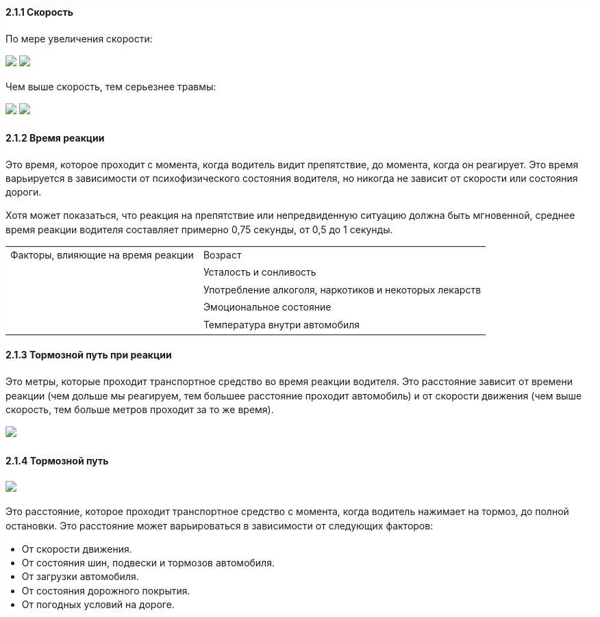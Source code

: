 #### 2.1.1 Скорость

По мере увеличения скорости:

![](https://www.todotest.com/tests/imgs/man0106.jpg) ![](https://www.todotest.com/tests/imgs/man0107.jpg)

Чем выше скорость, тем серьезнее травмы:

![](https://www.todotest.com/tests/imgs/man0108.jpg) ![](https://www.todotest.com/tests/imgs/man0109.jpg)

#### 2.1.2 Время реакции

Это время, которое проходит с момента, когда водитель видит препятствие, до момента, когда он реагирует. Это время варьируется в зависимости от психофизического состояния водителя, но никогда не зависит от скорости или состояния дороги.

Хотя может показаться, что реакция на препятствие или непредвиденную ситуацию должна быть мгновенной, среднее время реакции водителя составляет примерно 0,75 секунды, от 0,5 до 1 секунды.

<table>
  <tr>
    <td rowspan="5">Факторы, влияющие на время реакции</td>
    <td>Возраст</td>
  </tr>
  <tr>
    <td>Усталость и сонливость</td>
  </tr>
  <tr>
    <td>Употребление алкоголя, наркотиков и некоторых лекарств</td>
  </tr>
  <tr>
    <td>Эмоциональное состояние</td>
  </tr>
  <tr>
    <td>Температура внутри автомобиля</td>
  </tr>
</table>

#### 2.1.3 Тормозной путь при реакции

Это метры, которые проходит транспортное средство во время реакции водителя. Это расстояние зависит от времени реакции (чем дольше мы реагируем, тем большее расстояние проходит автомобиль) и от скорости движения (чем выше скорость, тем больше метров проходит за то же время).

![](https://www.todotest.com/tests/imgs/man0110.jpg)

#### 2.1.4 Тормозной путь

![](https://www.todotest.com/tests/imgs/man0111.jpg)

Это расстояние, которое проходит транспортное средство с момента, когда водитель нажимает на тормоз, до полной остановки. Это расстояние может варьироваться в зависимости от следующих факторов:

- От скорости движения.
- От состояния шин, подвески и тормозов автомобиля.
- От загрузки автомобиля.
- От состояния дорожного покрытия.
- От погодных условий на дороге.
